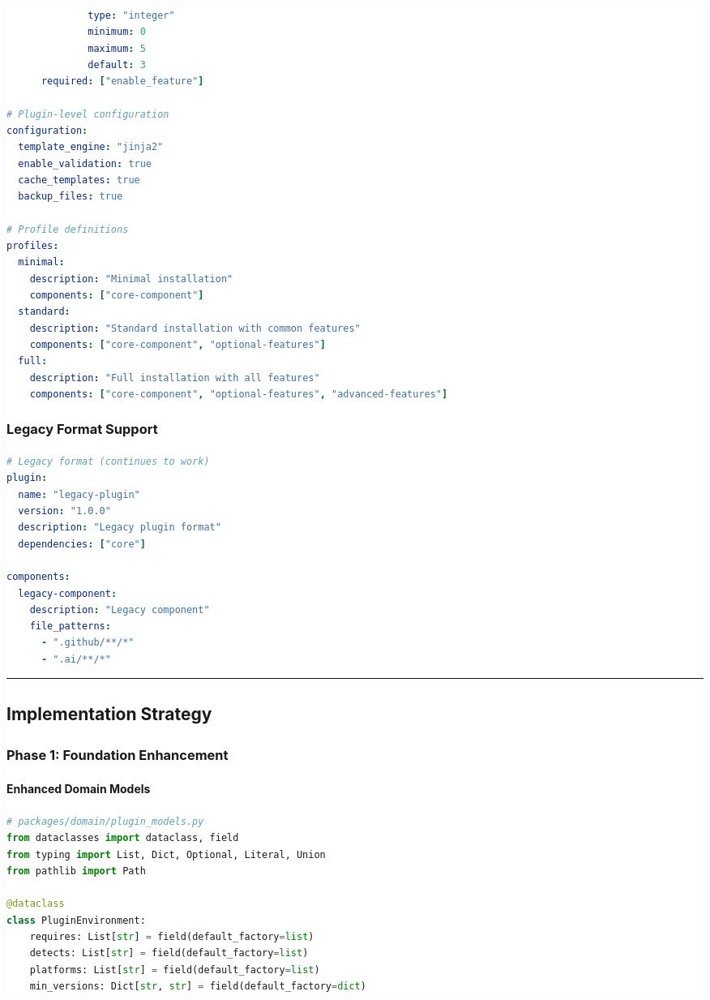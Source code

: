 ```yaml
              type: "integer"
              minimum: 0
              maximum: 5
              default: 3
      required: ["enable_feature"]

# Plugin-level configuration
configuration:
  template_engine: "jinja2"
  enable_validation: true
  cache_templates: true
  backup_files: true

# Profile definitions
profiles:
  minimal:
    description: "Minimal installation"
    components: ["core-component"]
  standard:
    description: "Standard installation with common features"
    components: ["core-component", "optional-features"]
  full:
    description: "Full installation with all features"
    components: ["core-component", "optional-features", "advanced-features"]
```

### Legacy Format Support

```yaml
# Legacy format (continues to work)
plugin:
  name: "legacy-plugin"
  version: "1.0.0"
  description: "Legacy plugin format"
  dependencies: ["core"]

components:
  legacy-component:
    description: "Legacy component"
    file_patterns:
      - ".github/**/*"
      - ".ai/**/*"
```

---

## Implementation Strategy

### Phase 1: Foundation Enhancement

#### Enhanced Domain Models
```python
# packages/domain/plugin_models.py
from dataclasses import dataclass, field
from typing import List, Dict, Optional, Literal, Union
from pathlib import Path

@dataclass
class PluginEnvironment:
    requires: List[str] = field(default_factory=list)
    detects: List[str] = field(default_factory=list)
    platforms: List[str] = field(default_factory=list)
    min_versions: Dict[str, str] = field(default_factory=dict)
```
